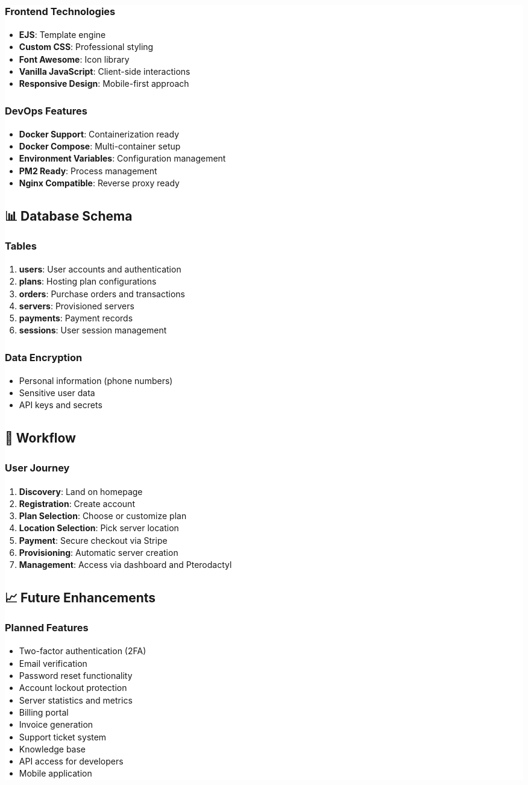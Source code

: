 ### Frontend Technologies
- **EJS**: Template engine
- **Custom CSS**: Professional styling
- **Font Awesome**: Icon library
- **Vanilla JavaScript**: Client-side interactions
- **Responsive Design**: Mobile-first approach

### DevOps Features
- **Docker Support**: Containerization ready
- **Docker Compose**: Multi-container setup
- **Environment Variables**: Configuration management
- **PM2 Ready**: Process management
- **Nginx Compatible**: Reverse proxy ready

## 📊 Database Schema

### Tables
1. **users**: User accounts and authentication
2. **plans**: Hosting plan configurations
3. **orders**: Purchase orders and transactions
4. **servers**: Provisioned servers
5. **payments**: Payment records
6. **sessions**: User session management

### Data Encryption
- Personal information (phone numbers)
- Sensitive user data
- API keys and secrets

## 🔄 Workflow

### User Journey
1. **Discovery**: Land on homepage
2. **Registration**: Create account
3. **Plan Selection**: Choose or customize plan
4. **Location Selection**: Pick server location
5. **Payment**: Secure checkout via Stripe
6. **Provisioning**: Automatic server creation
7. **Management**: Access via dashboard and Pterodactyl

## 📈 Future Enhancements

### Planned Features
- Two-factor authentication (2FA)
- Email verification
- Password reset functionality
- Account lockout protection
- Server statistics and metrics
- Billing portal
- Invoice generation
- Support ticket system
- Knowledge base
- API access for developers
- Mobile application
